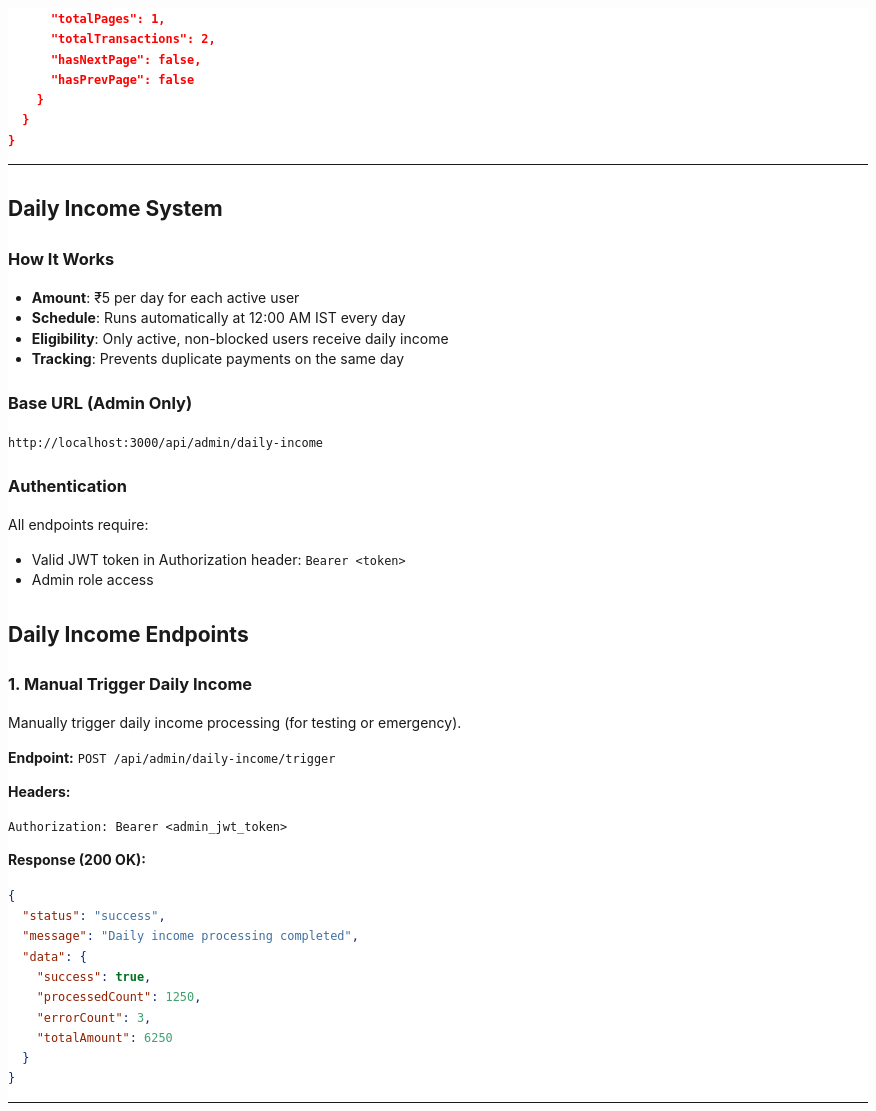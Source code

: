 ```json
      "totalPages": 1,
      "totalTransactions": 2,
      "hasNextPage": false,
      "hasPrevPage": false
    }
  }
}
```

---

## Daily Income System

### How It Works
- **Amount**: ₹5 per day for each active user
- **Schedule**: Runs automatically at 12:00 AM IST every day
- **Eligibility**: Only active, non-blocked users receive daily income
- **Tracking**: Prevents duplicate payments on the same day

### Base URL (Admin Only)
```
http://localhost:3000/api/admin/daily-income
```

### Authentication
All endpoints require:
- Valid JWT token in Authorization header: `Bearer <token>`
- Admin role access

## Daily Income Endpoints

### 1. Manual Trigger Daily Income
Manually trigger daily income processing (for testing or emergency).

**Endpoint:** `POST /api/admin/daily-income/trigger`

**Headers:**
```
Authorization: Bearer <admin_jwt_token>
```

**Response (200 OK):**
```json
{
  "status": "success",
  "message": "Daily income processing completed",
  "data": {
    "success": true,
    "processedCount": 1250,
    "errorCount": 3,
    "totalAmount": 6250
  }
}
```

---